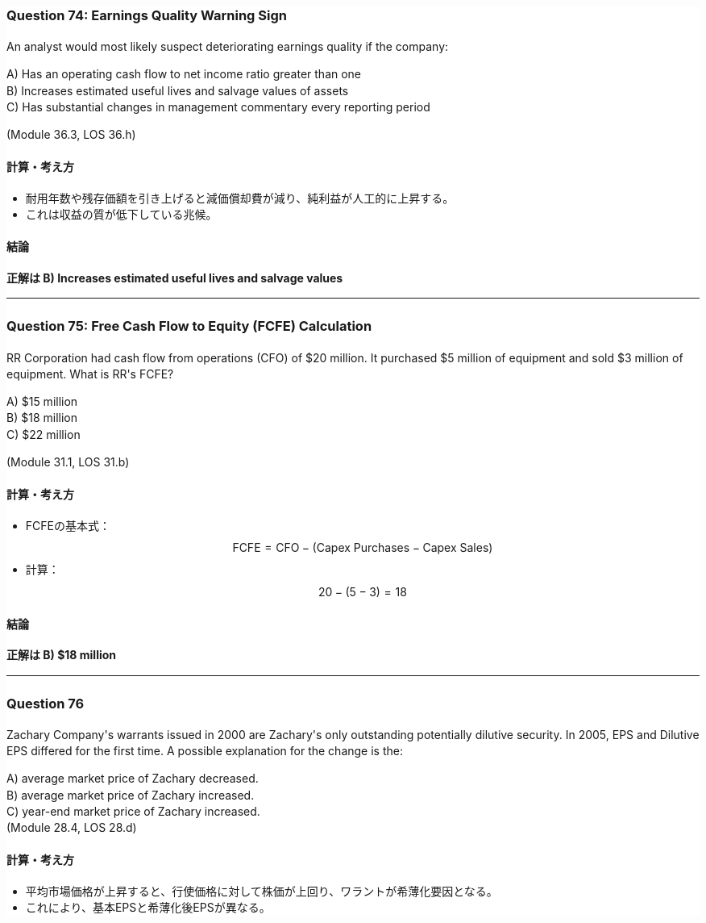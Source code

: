 
### Question 74: Earnings Quality Warning Sign

An analyst would most likely suspect deteriorating earnings quality if the company:

A) Has an operating cash flow to net income ratio greater than one  
B) Increases estimated useful lives and salvage values of assets  
C) Has substantial changes in management commentary every reporting period  

(Module 36.3, LOS 36.h)

#### **計算・考え方**
- 耐用年数や残存価額を引き上げると減価償却費が減り、純利益が人工的に上昇する。
- これは収益の質が低下している兆候。

#### **結論**
**正解は B) Increases estimated useful lives and salvage values**

---

### Question 75: Free Cash Flow to Equity (FCFE) Calculation

RR Corporation had cash flow from operations (CFO) of \$20 million. It purchased \$5 million of equipment and sold \$3 million of equipment. What is RR's FCFE?

A) \$15 million  
B) \$18 million  
C) \$22 million  

(Module 31.1, LOS 31.b)

#### **計算・考え方**
- FCFEの基本式：  
  $$ \text{FCFE} = \text{CFO} - (\text{Capex Purchases} - \text{Capex Sales}) $$
- 計算：  
  $$ 20 - (5 - 3) = 18 $$

#### **結論**
**正解は B) \$18 million**

---

### Question 76

Zachary Company's warrants issued in 2000 are Zachary's only outstanding potentially dilutive security. In 2005, EPS and Dilutive EPS differed for the first time. A possible explanation for the change is the:

A) average market price of Zachary decreased.  
B) average market price of Zachary increased.  
C) year-end market price of Zachary increased.  
(Module 28.4, LOS 28.d)

#### **計算・考え方**
- 平均市場価格が上昇すると、行使価格に対して株価が上回り、ワラントが希薄化要因となる。
- これにより、基本EPSと希薄化後EPSが異なる。

